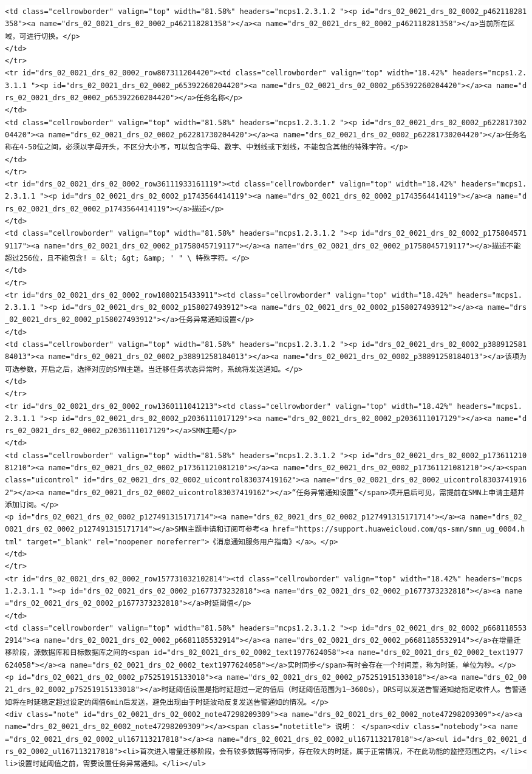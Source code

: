     <td class="cellrowborder" valign="top" width="81.58%" headers="mcps1.2.3.1.2 "><p id="drs_02_0021_drs_02_0002_p462118281358"><a name="drs_02_0021_drs_02_0002_p462118281358"></a><a name="drs_02_0021_drs_02_0002_p462118281358"></a>当前所在区域，可进行切换。</p>
    </td>
    </tr>
    <tr id="drs_02_0021_drs_02_0002_row807311204420"><td class="cellrowborder" valign="top" width="18.42%" headers="mcps1.2.3.1.1 "><p id="drs_02_0021_drs_02_0002_p65392260204420"><a name="drs_02_0021_drs_02_0002_p65392260204420"></a><a name="drs_02_0021_drs_02_0002_p65392260204420"></a>任务名称</p>
    </td>
    <td class="cellrowborder" valign="top" width="81.58%" headers="mcps1.2.3.1.2 "><p id="drs_02_0021_drs_02_0002_p62281730204420"><a name="drs_02_0021_drs_02_0002_p62281730204420"></a><a name="drs_02_0021_drs_02_0002_p62281730204420"></a>任务名称在4-50位之间，必须以字母开头，不区分大小写，可以包含字母、数字、中划线或下划线，不能包含其他的特殊字符。</p>
    </td>
    </tr>
    <tr id="drs_02_0021_drs_02_0002_row36111933161119"><td class="cellrowborder" valign="top" width="18.42%" headers="mcps1.2.3.1.1 "><p id="drs_02_0021_drs_02_0002_p1743564414119"><a name="drs_02_0021_drs_02_0002_p1743564414119"></a><a name="drs_02_0021_drs_02_0002_p1743564414119"></a>描述</p>
    </td>
    <td class="cellrowborder" valign="top" width="81.58%" headers="mcps1.2.3.1.2 "><p id="drs_02_0021_drs_02_0002_p1758045719117"><a name="drs_02_0021_drs_02_0002_p1758045719117"></a><a name="drs_02_0021_drs_02_0002_p1758045719117"></a>描述不能超过256位，且不能包含! = &lt; &gt; &amp; ' " \ 特殊字符。</p>
    </td>
    </tr>
    <tr id="drs_02_0021_drs_02_0002_row1080215433911"><td class="cellrowborder" valign="top" width="18.42%" headers="mcps1.2.3.1.1 "><p id="drs_02_0021_drs_02_0002_p158027493912"><a name="drs_02_0021_drs_02_0002_p158027493912"></a><a name="drs_02_0021_drs_02_0002_p158027493912"></a>任务异常通知设置</p>
    </td>
    <td class="cellrowborder" valign="top" width="81.58%" headers="mcps1.2.3.1.2 "><p id="drs_02_0021_drs_02_0002_p38891258184013"><a name="drs_02_0021_drs_02_0002_p38891258184013"></a><a name="drs_02_0021_drs_02_0002_p38891258184013"></a>该项为可选参数，开启之后，选择对应的SMN主题。当迁移任务状态异常时，系统将发送通知。</p>
    </td>
    </tr>
    <tr id="drs_02_0021_drs_02_0002_row1360111041213"><td class="cellrowborder" valign="top" width="18.42%" headers="mcps1.2.3.1.1 "><p id="drs_02_0021_drs_02_0002_p2036111017129"><a name="drs_02_0021_drs_02_0002_p2036111017129"></a><a name="drs_02_0021_drs_02_0002_p2036111017129"></a>SMN主题</p>
    </td>
    <td class="cellrowborder" valign="top" width="81.58%" headers="mcps1.2.3.1.2 "><p id="drs_02_0021_drs_02_0002_p17361121081210"><a name="drs_02_0021_drs_02_0002_p17361121081210"></a><a name="drs_02_0021_drs_02_0002_p17361121081210"></a><span class="uicontrol" id="drs_02_0021_drs_02_0002_uicontrol83037419162"><a name="drs_02_0021_drs_02_0002_uicontrol83037419162"></a><a name="drs_02_0021_drs_02_0002_uicontrol83037419162"></a>“任务异常通知设置”</span>项开启后可见，需提前在SMN上申请主题并添加订阅。</p>
    <p id="drs_02_0021_drs_02_0002_p127491315171714"><a name="drs_02_0021_drs_02_0002_p127491315171714"></a><a name="drs_02_0021_drs_02_0002_p127491315171714"></a>SMN主题申请和订阅可参考<a href="https://support.huaweicloud.com/qs-smn/smn_ug_0004.html" target="_blank" rel="noopener noreferrer">《消息通知服务用户指南》</a>。</p>
    </td>
    </tr>
    <tr id="drs_02_0021_drs_02_0002_row157731032102814"><td class="cellrowborder" valign="top" width="18.42%" headers="mcps1.2.3.1.1 "><p id="drs_02_0021_drs_02_0002_p1677373232818"><a name="drs_02_0021_drs_02_0002_p1677373232818"></a><a name="drs_02_0021_drs_02_0002_p1677373232818"></a>时延阈值</p>
    </td>
    <td class="cellrowborder" valign="top" width="81.58%" headers="mcps1.2.3.1.2 "><p id="drs_02_0021_drs_02_0002_p6681185532914"><a name="drs_02_0021_drs_02_0002_p6681185532914"></a><a name="drs_02_0021_drs_02_0002_p6681185532914"></a>在增量迁移阶段，源数据库和目标数据库之间的<span id="drs_02_0021_drs_02_0002_text1977624058"><a name="drs_02_0021_drs_02_0002_text1977624058"></a><a name="drs_02_0021_drs_02_0002_text1977624058"></a>实时同步</span>有时会存在一个时间差，称为时延，单位为秒。</p>
    <p id="drs_02_0021_drs_02_0002_p75251915133018"><a name="drs_02_0021_drs_02_0002_p75251915133018"></a><a name="drs_02_0021_drs_02_0002_p75251915133018"></a>时延阈值设置是指时延超过一定的值后（时延阈值范围为1—3600s），DRS可以发送告警通知给指定收件人。告警通知将在时延稳定超过设定的阈值6min后发送，避免出现由于时延波动反复发送告警通知的情况。</p>
    <div class="note" id="drs_02_0021_drs_02_0002_note47298209309"><a name="drs_02_0021_drs_02_0002_note47298209309"></a><a name="drs_02_0021_drs_02_0002_note47298209309"></a><span class="notetitle"> 说明： </span><div class="notebody"><a name="drs_02_0021_drs_02_0002_ul167113217818"></a><a name="drs_02_0021_drs_02_0002_ul167113217818"></a><ul id="drs_02_0021_drs_02_0002_ul167113217818"><li>首次进入增量迁移阶段，会有较多数据等待同步，存在较大的时延，属于正常情况，不在此功能的监控范围之内。</li><li>设置时延阈值之前，需要设置任务异常通知。</li></ul>